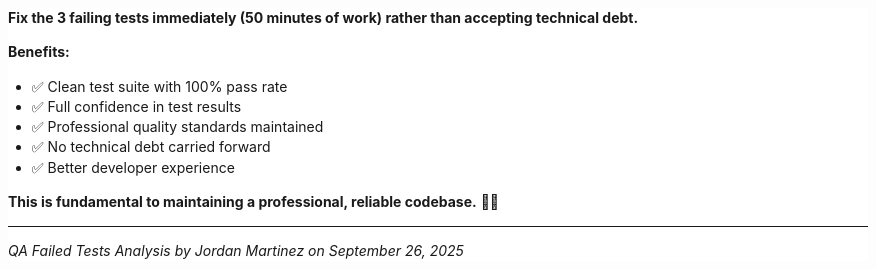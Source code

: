 **Fix the 3 failing tests immediately (50 minutes of work) rather than accepting technical debt.**

**Benefits:**
- ✅ Clean test suite with 100% pass rate
- ✅ Full confidence in test results
- ✅ Professional quality standards maintained
- ✅ No technical debt carried forward
- ✅ Better developer experience

**This is fundamental to maintaining a professional, reliable codebase.** 🎯✅

---

*QA Failed Tests Analysis by Jordan Martinez on September 26, 2025*
